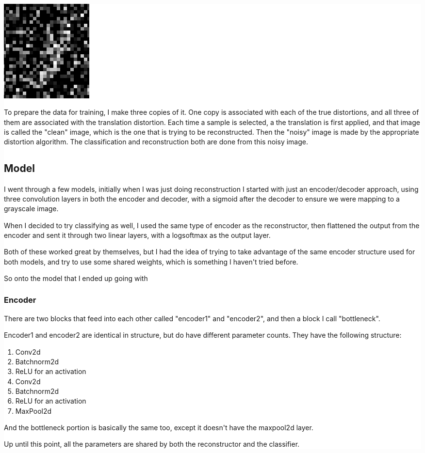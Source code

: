 ![Fractional example (1)](../../../images/mnist_reconstruct_classify/fractional.png)

To prepare the data for training, I make three copies of it. One copy is associated with each of the true distortions, and all three of them are associated with the translation distortion. Each time a sample is selected, a the translation is first applied, and that image is called the "clean" image, which is the one that is trying to be reconstructed. Then the "noisy" image is made by the appropriate distortion algorithm. The classification and reconstruction both are done from this noisy image.

## Model

I went through a few models, initially when I was just doing reconstruction I started with just an encoder/decoder approach, using three convolution layers in both the encoder and decoder, with a sigmoid after the decoder to ensure we were mapping to a grayscale image.

When I decided to try classifying as well, I used the same type of encoder as the reconstructor, then flattened the output from the encoder and sent it through two linear layers, with a logsoftmax as the output layer.

Both of these worked great by themselves, but I had the idea of trying to take advantage of the same encoder structure used for both models, and try to use some shared weights, which is something I haven't tried before.

So onto the model that I ended up going with

### Encoder

There are two blocks that feed into each other called "encoder1" and "encoder2", and then a block I call "bottleneck".

Encoder1 and encoder2 are identical in structure, but do have different parameter counts. They have the following structure:

1. Conv2d
2. Batchnorm2d
3. ReLU for an activation
4. Conv2d
5. Batchnorm2d
6. ReLU for an activation
7. MaxPool2d

And the bottleneck portion is basically the same too, except it doesn't have the maxpool2d layer.

Up until this point, all the parameters are shared by both the reconstructor and the classifier.
